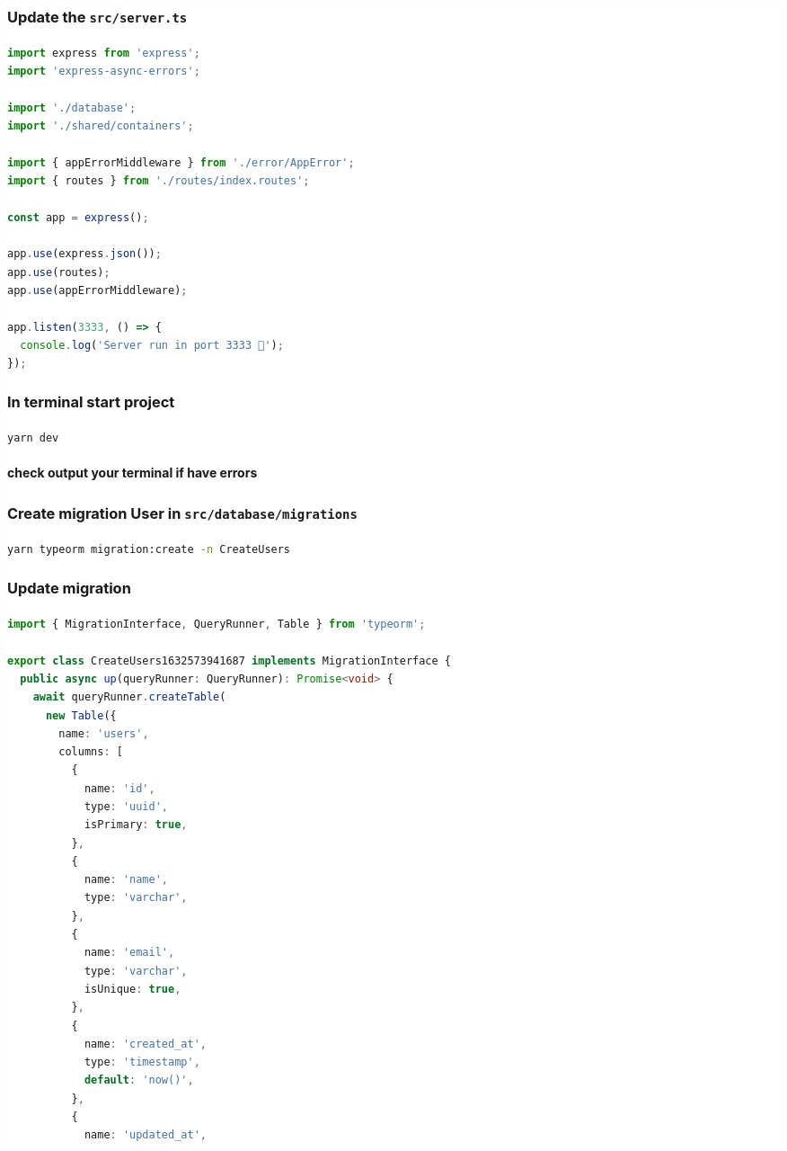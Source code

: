 ### Update the `src/server.ts`
```typescript
import express from 'express';
import 'express-async-errors';

import './database';
import './shared/containers';

import { appErrorMiddleware } from './error/AppError';
import { routes } from './routes/index.routes';

const app = express();

app.use(express.json());
app.use(routes);
app.use(appErrorMiddleware);

app.listen(3333, () => {
  console.log('Server run in port 3333 🚀');
});
```
### In terminal start project
```typescript
yarn dev
```
#### check output your terminal if have errors

### Create migration User in `src/database/migrations`

```bash
yarn typeorm migration:create -n CreateUsers
```
### Update migration
```typescript
import { MigrationInterface, QueryRunner, Table } from 'typeorm';

export class CreateUsers1632573941687 implements MigrationInterface {
  public async up(queryRunner: QueryRunner): Promise<void> {
    await queryRunner.createTable(
      new Table({
        name: 'users',
        columns: [
          {
            name: 'id',
            type: 'uuid',
            isPrimary: true,
          },
          {
            name: 'name',
            type: 'varchar',
          },
          {
            name: 'email',
            type: 'varchar',
            isUnique: true,
          },
          {
            name: 'created_at',
            type: 'timestamp',
            default: 'now()',
          },
          {
            name: 'updated_at',
```